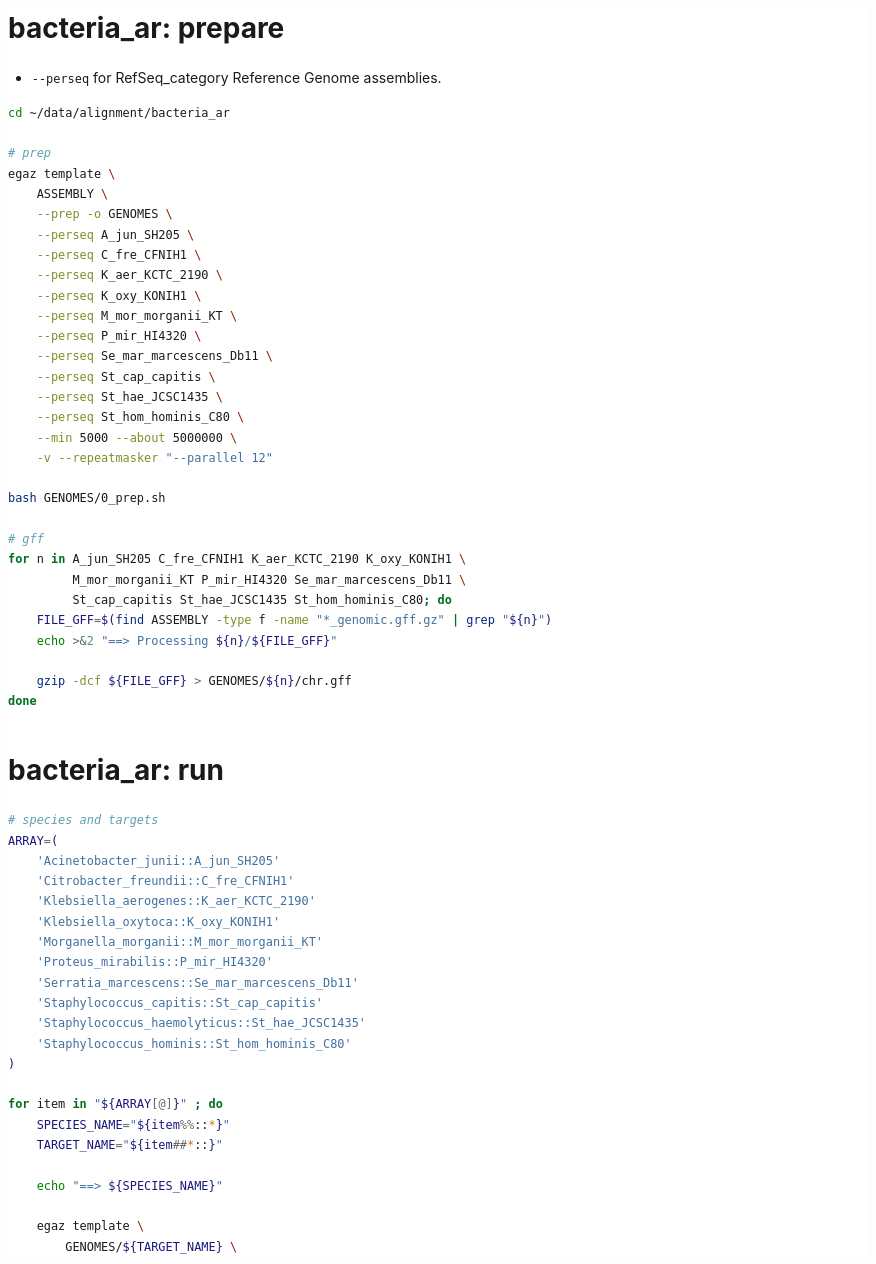 # bacteria_ar: prepare

* `--perseq` for RefSeq_category Reference Genome assemblies.

```bash
cd ~/data/alignment/bacteria_ar

# prep
egaz template \
    ASSEMBLY \
    --prep -o GENOMES \
    --perseq A_jun_SH205 \
    --perseq C_fre_CFNIH1 \
    --perseq K_aer_KCTC_2190 \
    --perseq K_oxy_KONIH1 \
    --perseq M_mor_morganii_KT \
    --perseq P_mir_HI4320 \
    --perseq Se_mar_marcescens_Db11 \
    --perseq St_cap_capitis \
    --perseq St_hae_JCSC1435 \
    --perseq St_hom_hominis_C80 \
    --min 5000 --about 5000000 \
    -v --repeatmasker "--parallel 12"

bash GENOMES/0_prep.sh

# gff
for n in A_jun_SH205 C_fre_CFNIH1 K_aer_KCTC_2190 K_oxy_KONIH1 \
         M_mor_morganii_KT P_mir_HI4320 Se_mar_marcescens_Db11 \
         St_cap_capitis St_hae_JCSC1435 St_hom_hominis_C80; do
    FILE_GFF=$(find ASSEMBLY -type f -name "*_genomic.gff.gz" | grep "${n}")
    echo >&2 "==> Processing ${n}/${FILE_GFF}"
    
    gzip -dcf ${FILE_GFF} > GENOMES/${n}/chr.gff
done

```

# bacteria_ar: run

```bash
# species and targets
ARRAY=(
    'Acinetobacter_junii::A_jun_SH205'
    'Citrobacter_freundii::C_fre_CFNIH1'
    'Klebsiella_aerogenes::K_aer_KCTC_2190'
    'Klebsiella_oxytoca::K_oxy_KONIH1'
    'Morganella_morganii::M_mor_morganii_KT'
    'Proteus_mirabilis::P_mir_HI4320'
    'Serratia_marcescens::Se_mar_marcescens_Db11'
    'Staphylococcus_capitis::St_cap_capitis'
    'Staphylococcus_haemolyticus::St_hae_JCSC1435'
    'Staphylococcus_hominis::St_hom_hominis_C80'
)

for item in "${ARRAY[@]}" ; do
    SPECIES_NAME="${item%%::*}"
    TARGET_NAME="${item##*::}"

    echo "==> ${SPECIES_NAME}"
    
    egaz template \
        GENOMES/${TARGET_NAME} \
```

[TOC levels=1-3]: # " "